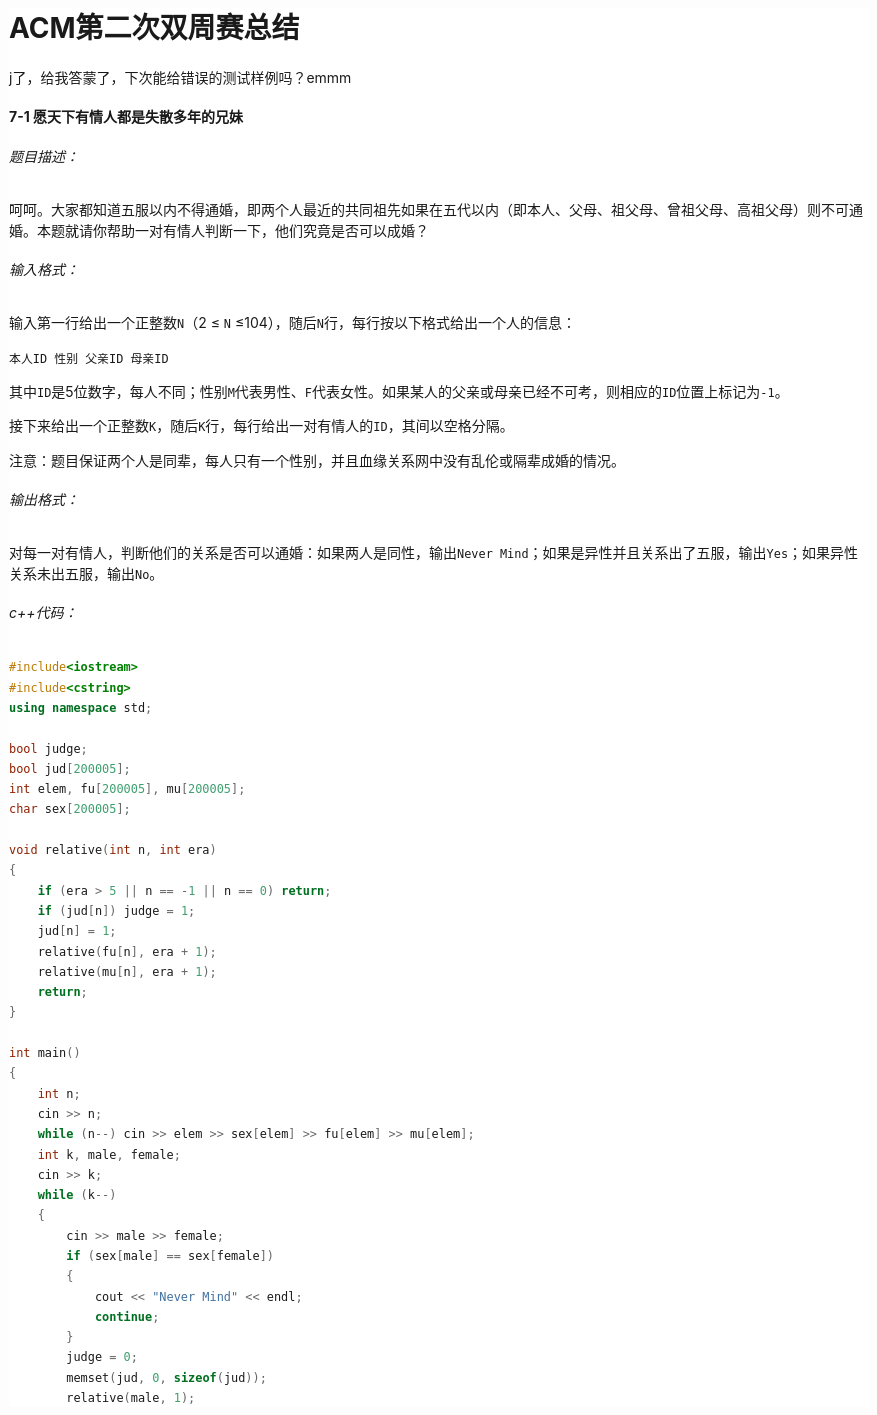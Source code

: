# ACM第二次双周赛总结

j了，给我答蒙了，下次能给错误的测试样例吗？emmm

#### 7-1 愿天下有情人都是失散多年的兄妹 

###### 题目描述：

呵呵。大家都知道五服以内不得通婚，即两个人最近的共同祖先如果在五代以内（即本人、父母、祖父母、曾祖父母、高祖父母）则不可通婚。本题就请你帮助一对有情人判断一下，他们究竟是否可以成婚？

###### 输入格式：

输入第一行给出一个正整数`N`（2 ≤ `N` ≤104），随后`N`行，每行按以下格式给出一个人的信息：

```
本人ID 性别 父亲ID 母亲ID
```

其中`ID`是5位数字，每人不同；性别`M`代表男性、`F`代表女性。如果某人的父亲或母亲已经不可考，则相应的`ID`位置上标记为`-1`。

接下来给出一个正整数`K`，随后`K`行，每行给出一对有情人的`ID`，其间以空格分隔。

注意：题目保证两个人是同辈，每人只有一个性别，并且血缘关系网中没有乱伦或隔辈成婚的情况。

###### 输出格式：

对每一对有情人，判断他们的关系是否可以通婚：如果两人是同性，输出`Never Mind`；如果是异性并且关系出了五服，输出`Yes`；如果异性关系未出五服，输出`No`。

###### c++代码：
```c++
#include<iostream>
#include<cstring>
using namespace std;

bool judge;
bool jud[200005];
int elem, fu[200005], mu[200005];
char sex[200005];

void relative(int n, int era)
{
    if (era > 5 || n == -1 || n == 0) return;
    if (jud[n]) judge = 1;
    jud[n] = 1;
    relative(fu[n], era + 1);
    relative(mu[n], era + 1);
    return;
}

int main()
{
    int n;
    cin >> n;
    while (n--) cin >> elem >> sex[elem] >> fu[elem] >> mu[elem];
    int k, male, female;
    cin >> k;
    while (k--)
    {
        cin >> male >> female;
        if (sex[male] == sex[female])
        {
            cout << "Never Mind" << endl;
            continue;
        }
        judge = 0;
        memset(jud, 0, sizeof(jud));
        relative(male, 1);
```